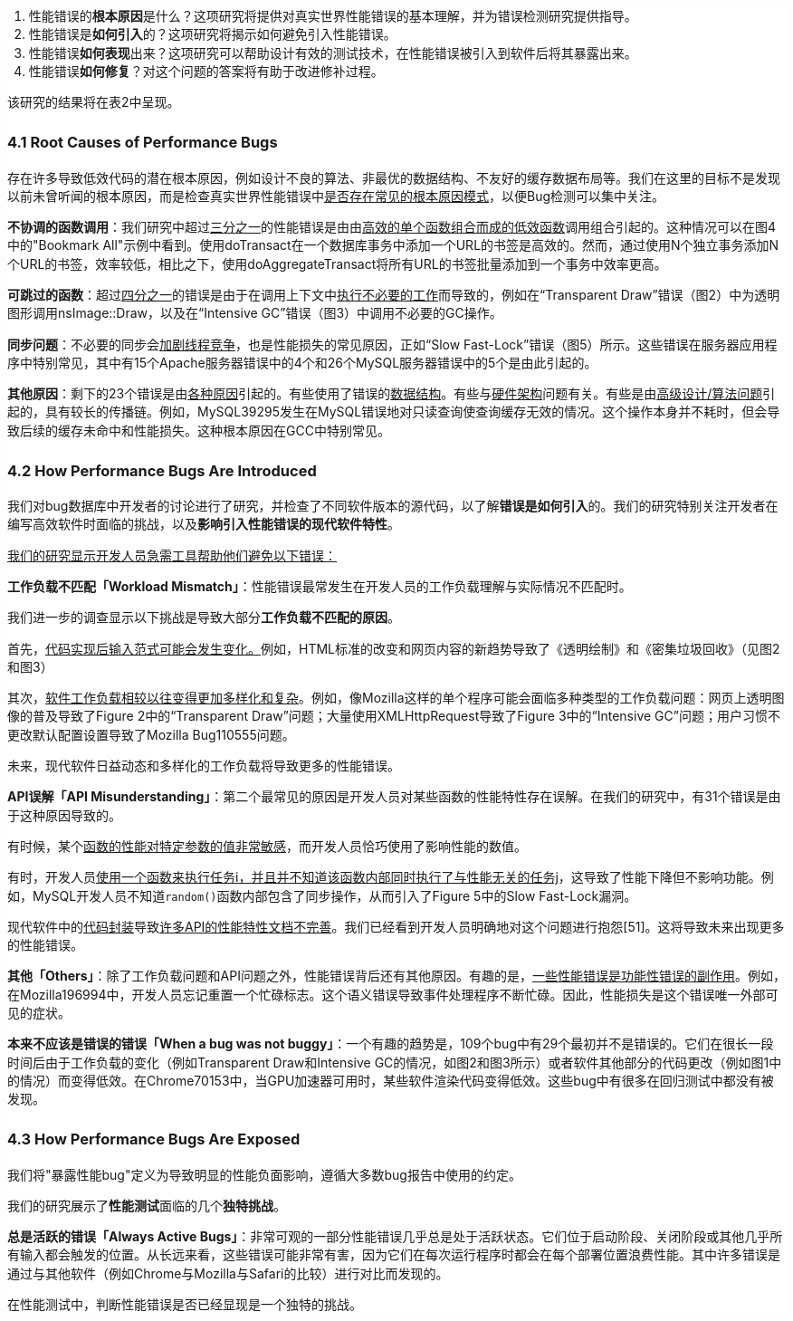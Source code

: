 1. 性能错误的**根本原因**是什么？这项研究将提供对真实世界性能错误的基本理解，并为错误检测研究提供指导。
2. 性能错误是**如何引入**的？这项研究将揭示如何避免引入性能错误。
3. 性能错误**如何表现**出来？这项研究可以帮助设计有效的测试技术，在性能错误被引入到软件后将其暴露出来。
4. 性能错误**如何修复**？对这个问题的答案将有助于改进修补过程。

该研究的结果将在表2中呈现。

### 4.1 Root Causes of Performance Bugs

存在许多导致低效代码的潜在根本原因，例如设计不良的算法、非最优的数据结构、不友好的缓存数据布局等。我们在这里的目标不是发现以前未曾听闻的根本原因，而是检查真实世界性能错误中<u>是否存在常见的根本原因模式</u>，以便Bug检测可以集中关注。

**不协调的函数调用**：我们研究中超过<u>三分之一</u>的性能错误是由由<u>高效的单个函数组合而成的低效函数</u>调用组合引起的。这种情况可以在图4中的"Bookmark All"示例中看到。使用doTransact在一个数据库事务中添加一个URL的书签是高效的。然而，通过使用N个独立事务添加N个URL的书签，效率较低，相比之下，使用doAggregateTransact将所有URL的书签批量添加到一个事务中效率更高。

**可跳过的函数**：超过<u>四分之一</u>的错误是由于在调用上下文中<u>执行不必要的工作</u>而导致的，例如在“Transparent Draw”错误（图2）中为透明图形调用nsImage::Draw，以及在“Intensive GC”错误（图3）中调用不必要的GC操作。

**同步问题**：不必要的同步会<u>加剧线程竞争</u>，也是性能损失的常见原因，正如“Slow Fast-Lock”错误（图5）所示。这些错误在服务器应用程序中特别常见，其中有15个Apache服务器错误中的4个和26个MySQL服务器错误中的5个是由此引起的。

**其他原因**：剩下的23个错误是由<u>各种原因</u>引起的。有些使用了错误的<u>数据结构</u>。有些与<u>硬件架构</u>问题有关。有些是由<u>高级设计/算法问题</u>引起的，具有较长的传播链。例如，MySQL39295发生在MySQL错误地对只读查询使查询缓存无效的情况。这个操作本身并不耗时，但会导致后续的缓存未命中和性能损失。这种根本原因在GCC中特别常见。

### 4.2 How Performance Bugs Are Introduced

我们对bug数据库中开发者的讨论进行了研究，并检查了不同软件版本的源代码，以了解**错误是如何引入**的。我们的研究特别关注开发者在编写高效软件时面临的挑战，以及**影响引入性能错误的现代软件特性**。

<u>我们的研究显示开发人员急需工具帮助他们避免以下错误：</u>

**工作负载不匹配「Workload Mismatch」**：性能错误最常发生在开发人员的工作负载理解与实际情况不匹配时。

我们进一步的调查显示以下挑战是导致大部分**工作负载不匹配的原因**。

首先，<u>代码实现后输入范式可能会发生变化。</u>例如，HTML标准的改变和网页内容的新趋势导致了《透明绘制》和《密集垃圾回收》（见图2和图3）

其次，<u>软件工作负载相较以往变得更加多样化和复杂</u>。例如，像Mozilla这样的单个程序可能会面临多种类型的工作负载问题：网页上透明图像的普及导致了Figure 2中的“Transparent Draw”问题；大量使用XMLHttpRequest导致了Figure 3中的“Intensive GC”问题；用户习惯不更改默认配置设置导致了Mozilla Bug110555问题。

未来，现代软件日益动态和多样化的工作负载将导致更多的性能错误。

**API误解「API Misunderstanding」**：第二个最常见的原因是开发人员对某些函数的性能特性存在误解。在我们的研究中，有31个错误是由于这种原因导致的。

有时候，某个<u>函数的性能对特定参数的值非常敏感</u>，而开发人员恰巧使用了影响性能的数值。

有时，开发人员<u>使用一个函数来执行任务i，并且并不知道该函数内部同时执行了与性能无关的任务j</u>，这导致了性能下降但不影响功能。例如，MySQL开发人员不知道`random()`函数内部包含了同步操作，从而引入了Figure 5中的Slow Fast-Lock漏洞。

现代软件中的<u>代码封装</u>导致<u>许多API的性能特性文档不完善</u>。我们已经看到开发人员明确地对这个问题进行抱怨[51]。这将导致未来出现更多的性能错误。

**其他「Others」**：除了工作负载问题和API问题之外，性能错误背后还有其他原因。有趣的是，<u>一些性能错误是功能性错误的副作用</u>。例如，在Mozilla196994中，开发人员忘记重置一个忙碌标志。这个语义错误导致事件处理程序不断忙碌。因此，性能损失是这个错误唯一外部可见的症状。

**本来不应该是错误的错误「When a bug was not buggy」**：一个有趣的趋势是，109个bug中有29个最初并不是错误的。它们在很长一段时间后由于工作负载的变化（例如Transparent Draw和Intensive GC的情况，如图2和图3所示）或者软件其他部分的代码更改（例如图1中的情况）而变得低效。在Chrome70153中，当GPU加速器可用时，某些软件渲染代码变得低效。这些bug中有很多在回归测试中都没有被发现。

### 4.3 How Performance Bugs Are Exposed

我们将"暴露性能bug"定义为导致明显的性能负面影响，遵循大多数bug报告中使用的约定。

我们的研究展示了**性能测试**面临的几个**独特挑战**。

**总是活跃的错误「Always Active Bugs」**：非常可观的一部分性能错误几乎总是处于活跃状态。它们位于启动阶段、关闭阶段或其他几乎所有输入都会触发的位置。从长远来看，这些错误可能非常有害，因为它们在每次运行程序时都会在每个部署位置浪费性能。其中许多错误是通过与其他软件（例如Chrome与Mozilla与Safari的比较）进行对比而发现的。

在性能测试中，判断性能错误是否已经显现是一个独特的挑战。